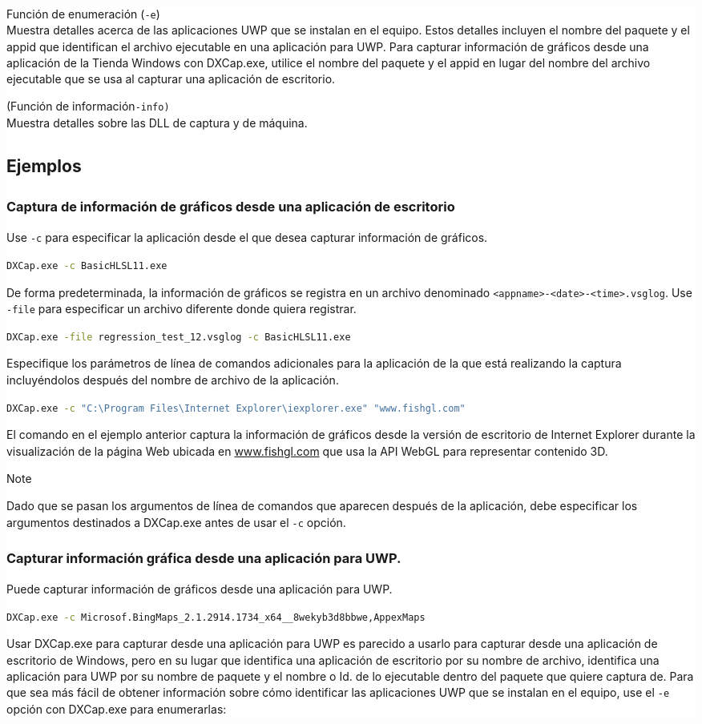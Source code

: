  Función de enumeración (`-e`)  
 Muestra detalles acerca de las aplicaciones UWP que se instalan en el equipo. Estos detalles incluyen el nombre del paquete y el appid que identifican el archivo ejecutable en una aplicación para UWP. Para capturar información de gráficos desde una aplicación de la Tienda Windows con DXCap.exe, utilice el nombre del paquete y el appid en lugar del nombre del archivo ejecutable que se usa al capturar una aplicación de escritorio.  
  
 (Función de información`-info)`  
 Muestra detalles sobre las DLL de captura y de máquina.  
  
## <a name="examples"></a>Ejemplos  
  
### <a name="capture-graphics-information-from-a-desktop-app"></a>Captura de información de gráficos desde una aplicación de escritorio  
 Use `-c` para especificar la aplicación desde el que desea capturar información de gráficos.  
  
```cmd  
DXCap.exe -c BasicHLSL11.exe  
```  
  
 De forma predeterminada, la información de gráficos se registra en un archivo denominado `<appname>-<date>-<time>.vsglog`. Use `-file` para especificar un archivo diferente donde quiera registrar.  
  
```cmd  
DXCap.exe -file regression_test_12.vsglog -c BasicHLSL11.exe  
```  
  
 Especifique los parámetros de línea de comandos adicionales para la aplicación de la que está realizando la captura incluyéndolos después del nombre de archivo de la aplicación.  
  
```cmd  
DXCap.exe -c "C:\Program Files\Internet Explorer\iexplorer.exe" "www.fishgl.com"  
```  
  
 El comando en el ejemplo anterior captura la información de gráficos desde la versión de escritorio de Internet Explorer durante la visualización de la página Web ubicada en www.fishgl.com que usa la API WebGL para representar contenido 3D.  
  
> [!NOTE]
>  Dado que se pasan los argumentos de línea de comandos que aparecen después de la aplicación, debe especificar los argumentos destinados a DXCap.exe antes de usar el `-c` opción.  
  
### <a name="capture-graphics-information-from-a-uwp-app"></a>Capturar información gráfica desde una aplicación para UWP.  
 Puede capturar información de gráficos desde una aplicación para UWP.  
  
```cmd  
DXCap.exe -c Microsof.BingMaps_2.1.2914.1734_x64__8wekyb3d8bbwe,AppexMaps  
```  
  
 Usar DXCap.exe para capturar desde una aplicación para UWP es parecido a usarlo para capturar desde una aplicación de escritorio de Windows, pero en su lugar que identifica una aplicación de escritorio por su nombre de archivo, identifica una aplicación para UWP por su nombre de paquete y el nombre o Id. de lo ejecutable dentro del paquete que quiere  captura de. Para que sea más fácil de obtener información sobre cómo identificar las aplicaciones UWP que se instalan en el equipo, use el `-e` opción con DXCap.exe para enumerarlas:  
  